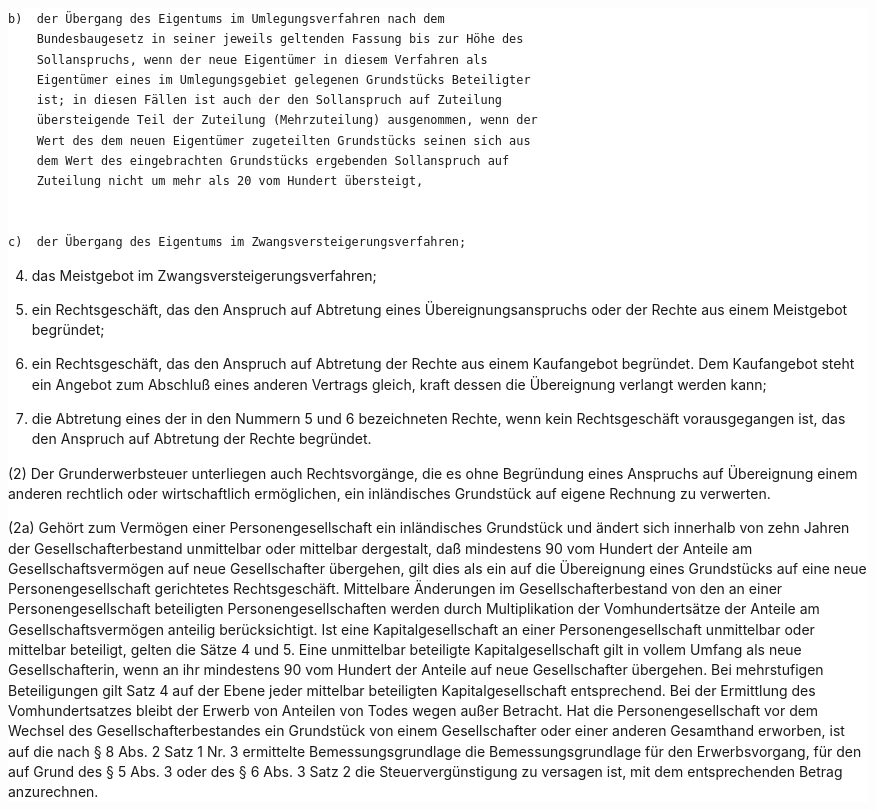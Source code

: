 
    b)  der Übergang des Eigentums im Umlegungsverfahren nach dem
        Bundesbaugesetz in seiner jeweils geltenden Fassung bis zur Höhe des
        Sollanspruchs, wenn der neue Eigentümer in diesem Verfahren als
        Eigentümer eines im Umlegungsgebiet gelegenen Grundstücks Beteiligter
        ist; in diesen Fällen ist auch der den Sollanspruch auf Zuteilung
        übersteigende Teil der Zuteilung (Mehrzuteilung) ausgenommen, wenn der
        Wert des dem neuen Eigentümer zugeteilten Grundstücks seinen sich aus
        dem Wert des eingebrachten Grundstücks ergebenden Sollanspruch auf
        Zuteilung nicht um mehr als 20 vom Hundert übersteigt,


    c)  der Übergang des Eigentums im Zwangsversteigerungsverfahren;





4.  das Meistgebot im Zwangsversteigerungsverfahren;


5.  ein Rechtsgeschäft, das den Anspruch auf Abtretung eines
    Übereignungsanspruchs oder der Rechte aus einem Meistgebot begründet;


6.  ein Rechtsgeschäft, das den Anspruch auf Abtretung der Rechte aus
    einem Kaufangebot begründet. Dem Kaufangebot steht ein Angebot zum
    Abschluß eines anderen Vertrags gleich, kraft dessen die Übereignung
    verlangt werden kann;


7.  die Abtretung eines der in den Nummern 5 und 6 bezeichneten Rechte,
    wenn kein Rechtsgeschäft vorausgegangen ist, das den Anspruch auf
    Abtretung der Rechte begründet.




(2) Der Grunderwerbsteuer unterliegen auch Rechtsvorgänge, die es ohne
Begründung eines Anspruchs auf Übereignung einem anderen rechtlich
oder wirtschaftlich ermöglichen, ein inländisches Grundstück auf
eigene Rechnung zu verwerten.

(2a) Gehört zum Vermögen einer Personengesellschaft ein inländisches
Grundstück und ändert sich innerhalb von zehn Jahren der
Gesellschafterbestand unmittelbar oder mittelbar dergestalt, daß
mindestens 90 vom Hundert der Anteile am Gesellschaftsvermögen auf
neue Gesellschafter übergehen, gilt dies als ein auf die Übereignung
eines Grundstücks auf eine neue Personengesellschaft gerichtetes
Rechtsgeschäft. Mittelbare Änderungen im Gesellschafterbestand von den
an einer Personengesellschaft beteiligten Personengesellschaften
werden durch Multiplikation der Vomhundertsätze der Anteile am
Gesellschaftsvermögen anteilig berücksichtigt. Ist eine
Kapitalgesellschaft an einer Personengesellschaft unmittelbar oder
mittelbar beteiligt, gelten die Sätze 4 und 5. Eine unmittelbar
beteiligte Kapitalgesellschaft gilt in vollem Umfang als neue
Gesellschafterin, wenn an ihr mindestens 90 vom Hundert der Anteile
auf neue Gesellschafter übergehen. Bei mehrstufigen Beteiligungen gilt
Satz 4 auf der Ebene jeder mittelbar beteiligten Kapitalgesellschaft
entsprechend. Bei der Ermittlung des Vomhundertsatzes bleibt der
Erwerb von Anteilen von Todes wegen außer Betracht. Hat die
Personengesellschaft vor dem Wechsel des Gesellschafterbestandes ein
Grundstück von einem Gesellschafter oder einer anderen Gesamthand
erworben, ist auf die nach § 8 Abs. 2 Satz 1 Nr. 3 ermittelte
Bemessungsgrundlage die Bemessungsgrundlage für den Erwerbsvorgang,
für den auf Grund des § 5 Abs. 3 oder des § 6 Abs. 3 Satz 2 die
Steuervergünstigung zu versagen ist, mit dem entsprechenden Betrag
anzurechnen.
